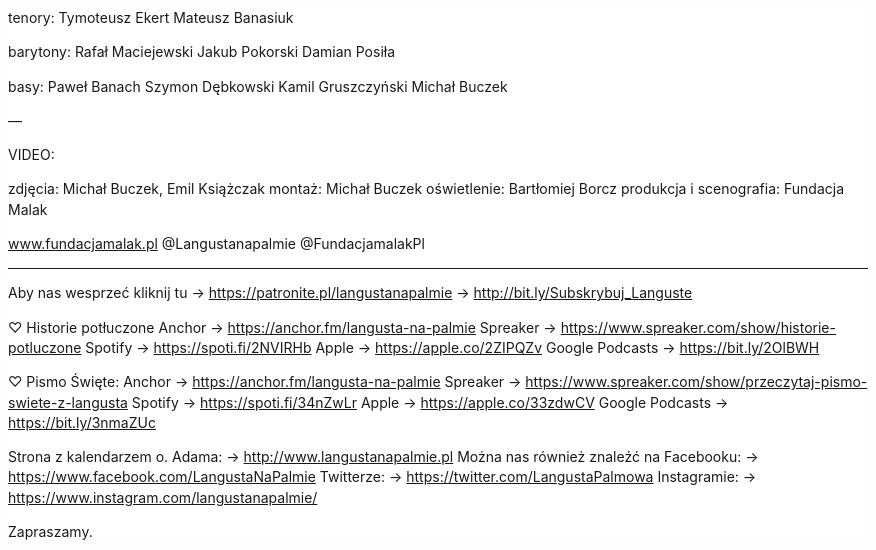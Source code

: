 tenory: 
Tymoteusz Ekert
Mateusz Banasiuk

barytony: 
Rafał Maciejewski
Jakub Pokorski
Damian Posiła

basy:
Paweł Banach
Szymon Dębkowski
Kamil Gruszczyński
Michał Buczek

—

VIDEO:

zdjęcia: Michał Buczek, Emil Książczak
montaż: Michał Buczek
oświetlenie: Bartłomiej Borcz
produkcja i scenografia: Fundacja Malak

www.fundacjamalak.pl
@Langustanapalmie @FundacjamalakPl 
________________________________________
Aby nas wesprzeć kliknij tu 
→ https://patronite.pl/langustanapalmie
→ http://bit.ly/Subskrybuj_Languste

♡ Historie potłuczone
Anchor → https://anchor.fm/langusta-na-palmie
Spreaker → https://www.spreaker.com/show/historie-potluczone
Spotify → https://spoti.fi/2NVIRHb
Apple → https://apple.co/2ZIPQZv
Google Podcasts → https://bit.ly/2OlBWH

♡  Pismo Święte: 
Anchor → https://anchor.fm/langusta-na-palmie
Spreaker → https://www.spreaker.com/show/przeczytaj-pismo-swiete-z-langusta
Spotify →  https://spoti.fi/34nZwLr
Apple →  https://apple.co/33zdwCV
Google Podcasts → https://bit.ly/3nmaZUc

Strona z kalendarzem o. Adama: 
→ http://www.langustanapalmie.pl
Można nas również znaleźć na Facebooku: 
→ https://www.facebook.com/LangustaNaPalmie
Twitterze: 
→ https://twitter.com/LangustaPalmowa
Instagramie: 
→ https://www.instagram.com/langustanapalmie/

Zapraszamy.
